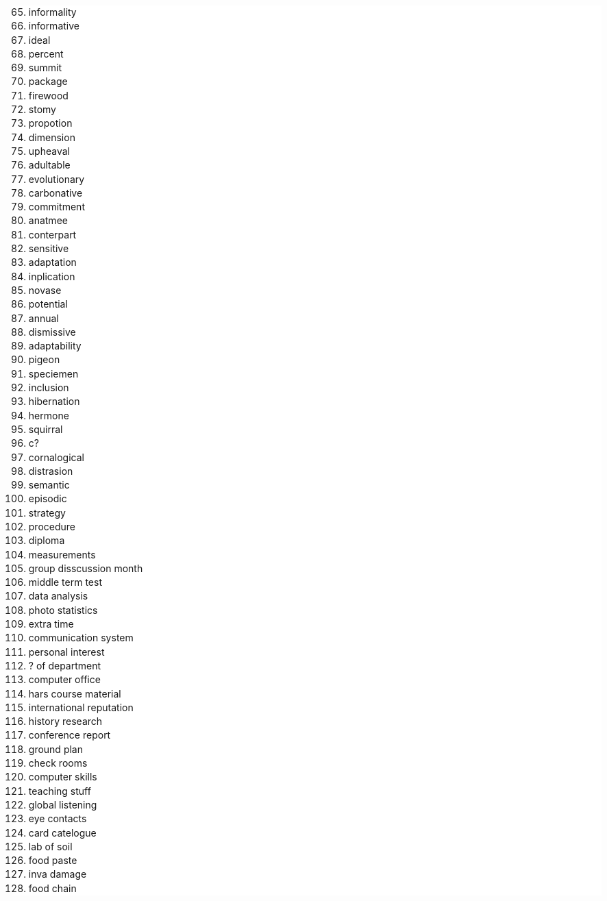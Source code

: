 65. informality
66. informative
67. ideal
68. percent
69. summit
70. package
71. firewood
72. stomy
73. propotion
74. dimension
75. upheaval
76. adultable
77. evolutionary
78. carbonative
79. commitment
80. anatmee
81. conterpart
82. sensitive
83. adaptation
84. inplication
85. novase
86. potential
87. annual
88. dismissive
89. adaptability
90. pigeon
91. speciemen
92. inclusion
93. hibernation
94. hermone
95. squirral
96. c?
97. cornalogical
98. distrasion
99. semantic
100. episodic
101. strategy
102. procedure
103. diploma
104. measurements
105. group disscussion month
106. middle term test
107. data analysis
108. photo statistics
109. extra time
110. communication system
111. personal interest
112. ? of department
113. computer office
114. hars course material
115. international reputation
116. history research
117. conference report
118. ground plan
119. check rooms
120. computer skills
121. teaching stuff
122. global listening
123. eye contacts
124. card catelogue
125. lab of soil
126. food paste
127. inva damage
128. food chain